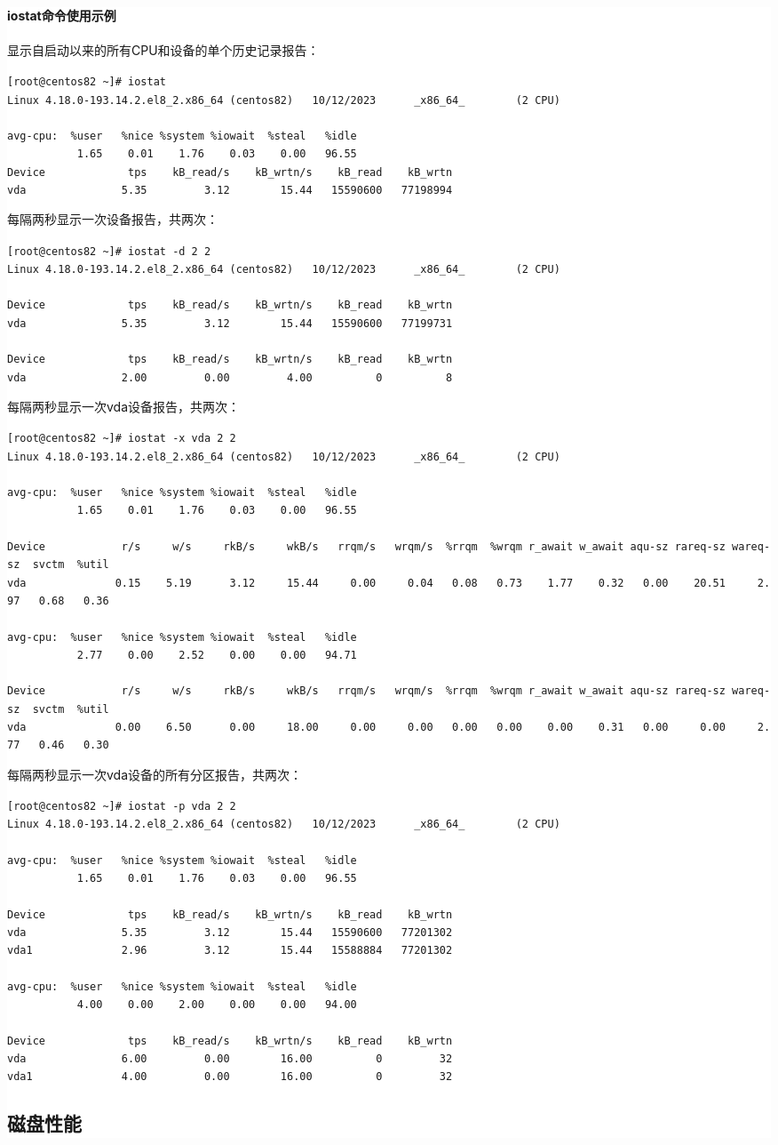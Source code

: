 
#### iostat命令使用示例
显示自启动以来的所有CPU和设备的单个历史记录报告：
```
[root@centos82 ~]# iostat
Linux 4.18.0-193.14.2.el8_2.x86_64 (centos82)   10/12/2023      _x86_64_        (2 CPU)

avg-cpu:  %user   %nice %system %iowait  %steal   %idle
           1.65    0.01    1.76    0.03    0.00   96.55
Device             tps    kB_read/s    kB_wrtn/s    kB_read    kB_wrtn
vda               5.35         3.12        15.44   15590600   77198994
```
每隔两秒显示一次设备报告，共两次：
```
[root@centos82 ~]# iostat -d 2 2
Linux 4.18.0-193.14.2.el8_2.x86_64 (centos82)   10/12/2023      _x86_64_        (2 CPU)

Device             tps    kB_read/s    kB_wrtn/s    kB_read    kB_wrtn
vda               5.35         3.12        15.44   15590600   77199731

Device             tps    kB_read/s    kB_wrtn/s    kB_read    kB_wrtn
vda               2.00         0.00         4.00          0          8
```
每隔两秒显示一次vda设备报告，共两次：
```
[root@centos82 ~]# iostat -x vda 2 2
Linux 4.18.0-193.14.2.el8_2.x86_64 (centos82)   10/12/2023      _x86_64_        (2 CPU)

avg-cpu:  %user   %nice %system %iowait  %steal   %idle
           1.65    0.01    1.76    0.03    0.00   96.55

Device            r/s     w/s     rkB/s     wkB/s   rrqm/s   wrqm/s  %rrqm  %wrqm r_await w_await aqu-sz rareq-sz wareq-sz  svctm  %util
vda              0.15    5.19      3.12     15.44     0.00     0.04   0.08   0.73    1.77    0.32   0.00    20.51     2.97   0.68   0.36

avg-cpu:  %user   %nice %system %iowait  %steal   %idle
           2.77    0.00    2.52    0.00    0.00   94.71

Device            r/s     w/s     rkB/s     wkB/s   rrqm/s   wrqm/s  %rrqm  %wrqm r_await w_await aqu-sz rareq-sz wareq-sz  svctm  %util
vda              0.00    6.50      0.00     18.00     0.00     0.00   0.00   0.00    0.00    0.31   0.00     0.00     2.77   0.46   0.30
```
每隔两秒显示一次vda设备的所有分区报告，共两次：
```
[root@centos82 ~]# iostat -p vda 2 2
Linux 4.18.0-193.14.2.el8_2.x86_64 (centos82)   10/12/2023      _x86_64_        (2 CPU)

avg-cpu:  %user   %nice %system %iowait  %steal   %idle
           1.65    0.01    1.76    0.03    0.00   96.55

Device             tps    kB_read/s    kB_wrtn/s    kB_read    kB_wrtn
vda               5.35         3.12        15.44   15590600   77201302
vda1              2.96         3.12        15.44   15588884   77201302

avg-cpu:  %user   %nice %system %iowait  %steal   %idle
           4.00    0.00    2.00    0.00    0.00   94.00

Device             tps    kB_read/s    kB_wrtn/s    kB_read    kB_wrtn
vda               6.00         0.00        16.00          0         32
vda1              4.00         0.00        16.00          0         32
```
## 磁盘性能